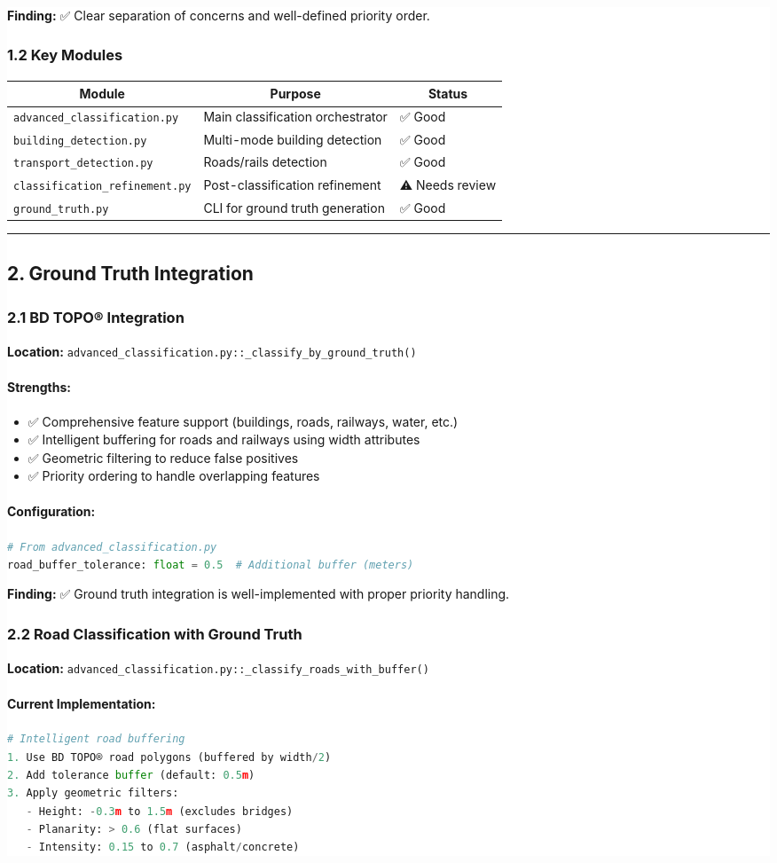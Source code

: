 **Finding:** ✅ Clear separation of concerns and well-defined priority order.

### 1.2 Key Modules

| Module                         | Purpose                          | Status          |
| ------------------------------ | -------------------------------- | --------------- |
| `advanced_classification.py`   | Main classification orchestrator | ✅ Good         |
| `building_detection.py`        | Multi-mode building detection    | ✅ Good         |
| `transport_detection.py`       | Roads/rails detection            | ✅ Good         |
| `classification_refinement.py` | Post-classification refinement   | ⚠️ Needs review |
| `ground_truth.py`              | CLI for ground truth generation  | ✅ Good         |

---

## 2. Ground Truth Integration

### 2.1 BD TOPO® Integration

**Location:** `advanced_classification.py::_classify_by_ground_truth()`

#### Strengths:

- ✅ Comprehensive feature support (buildings, roads, railways, water, etc.)
- ✅ Intelligent buffering for roads and railways using width attributes
- ✅ Geometric filtering to reduce false positives
- ✅ Priority ordering to handle overlapping features

#### Configuration:

```python
# From advanced_classification.py
road_buffer_tolerance: float = 0.5  # Additional buffer (meters)
```

**Finding:** ✅ Ground truth integration is well-implemented with proper priority handling.

### 2.2 Road Classification with Ground Truth

**Location:** `advanced_classification.py::_classify_roads_with_buffer()`

#### Current Implementation:

```python
# Intelligent road buffering
1. Use BD TOPO® road polygons (buffered by width/2)
2. Add tolerance buffer (default: 0.5m)
3. Apply geometric filters:
   - Height: -0.3m to 1.5m (excludes bridges)
   - Planarity: > 0.6 (flat surfaces)
   - Intensity: 0.15 to 0.7 (asphalt/concrete)
```
